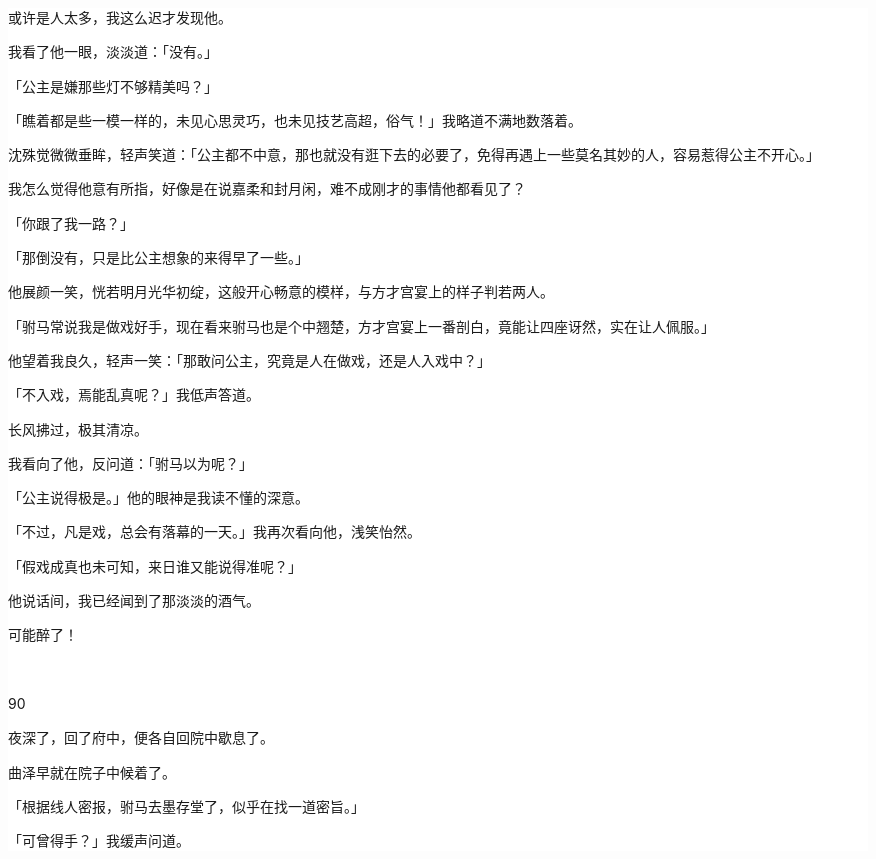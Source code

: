 
或许是人太多，我这么迟才发现他。


我看了他一眼，淡淡道：「没有。」


「公主是嫌那些灯不够精美吗？」


「瞧着都是些一模一样的，未见心思灵巧，也未见技艺高超，俗气！」我略道不满地数落着。


沈殊觉微微垂眸，轻声笑道：「公主都不中意，那也就没有逛下去的必要了，免得再遇上一些莫名其妙的人，容易惹得公主不开心。」


我怎么觉得他意有所指，好像是在说嘉柔和封月闲，难不成刚才的事情他都看见了？


「你跟了我一路？」


「那倒没有，只是比公主想象的来得早了一些。」


他展颜一笑，恍若明月光华初绽，这般开心畅意的模样，与方才宫宴上的样子判若两人。


「驸马常说我是做戏好手，现在看来驸马也是个中翘楚，方才宫宴上一番剖白，竟能让四座讶然，实在让人佩服。」


他望着我良久，轻声一笑：「那敢问公主，究竟是人在做戏，还是人入戏中？」


「不入戏，焉能乱真呢？」我低声答道。


长风拂过，极其清凉。


我看向了他，反问道：「驸马以为呢？」


「公主说得极是。」他的眼神是我读不懂的深意。


「不过，凡是戏，总会有落幕的一天。」我再次看向他，浅笑怡然。


「假戏成真也未可知，来日谁又能说得准呢？」


他说话间，我已经闻到了那淡淡的酒气。


可能醉了！


 


90


夜深了，回了府中，便各自回院中歇息了。


曲泽早就在院子中候着了。


「根据线人密报，驸马去墨存堂了，似乎在找一道密旨。」


「可曾得手？」我缓声问道。
